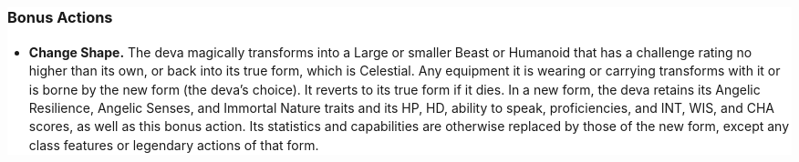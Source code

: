 ### Bonus Actions

- **Change Shape.** The deva magically transforms into a Large or smaller Beast or Humanoid that has a challenge rating no higher than its own, or back into its true form, which is Celestial. Any equipment it is wearing or carrying transforms with it or is borne by the new form (the deva’s choice). It reverts to its true form if it dies. In a new form, the deva retains its Angelic Resilience, Angelic Senses, and Immortal Nature traits and its HP, HD, ability to speak, proficiencies, and INT, WIS, and CHA scores, as well as this bonus action. Its statistics and capabilities are otherwise replaced by those of the new form, except any class features or legendary actions of that form.

</statblock>


